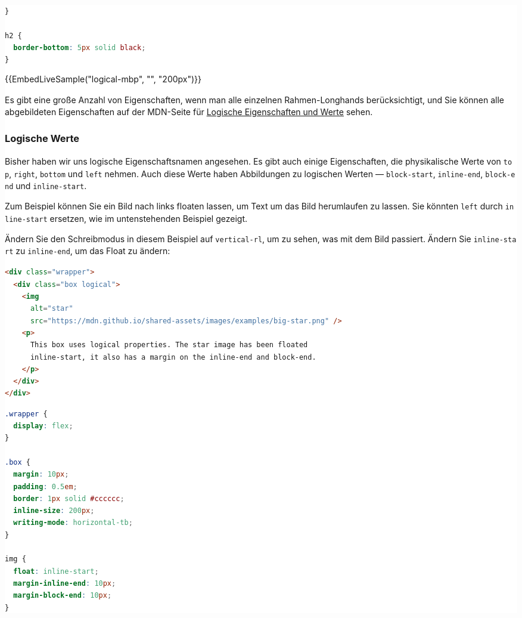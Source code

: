 ```css live-sample___logical-mbp
}

h2 {
  border-bottom: 5px solid black;
}
```

{{EmbedLiveSample("logical-mbp", "", "200px")}}

Es gibt eine große Anzahl von Eigenschaften, wenn man alle einzelnen Rahmen-Longhands berücksichtigt, und Sie können alle abgebildeten Eigenschaften auf der MDN-Seite für [Logische Eigenschaften und Werte](/de/docs/Web/CSS/CSS_logical_properties_and_values) sehen.

### Logische Werte

Bisher haben wir uns logische Eigenschaftsnamen angesehen. Es gibt auch einige Eigenschaften, die physikalische Werte von `top`, `right`, `bottom` und `left` nehmen. Auch diese Werte haben Abbildungen zu logischen Werten — `block-start`, `inline-end`, `block-end` und `inline-start`.

Zum Beispiel können Sie ein Bild nach links floaten lassen, um Text um das Bild herumlaufen zu lassen. Sie könnten `left` durch `inline-start` ersetzen, wie im untenstehenden Beispiel gezeigt.

Ändern Sie den Schreibmodus in diesem Beispiel auf `vertical-rl`, um zu sehen, was mit dem Bild passiert. Ändern Sie `inline-start` zu `inline-end`, um das Float zu ändern:

```html live-sample___float
<div class="wrapper">
  <div class="box logical">
    <img
      alt="star"
      src="https://mdn.github.io/shared-assets/images/examples/big-star.png" />
    <p>
      This box uses logical properties. The star image has been floated
      inline-start, it also has a margin on the inline-end and block-end.
    </p>
  </div>
</div>
```

```css live-sample___float
.wrapper {
  display: flex;
}

.box {
  margin: 10px;
  padding: 0.5em;
  border: 1px solid #cccccc;
  inline-size: 200px;
  writing-mode: horizontal-tb;
}

img {
  float: inline-start;
  margin-inline-end: 10px;
  margin-block-end: 10px;
}
```

